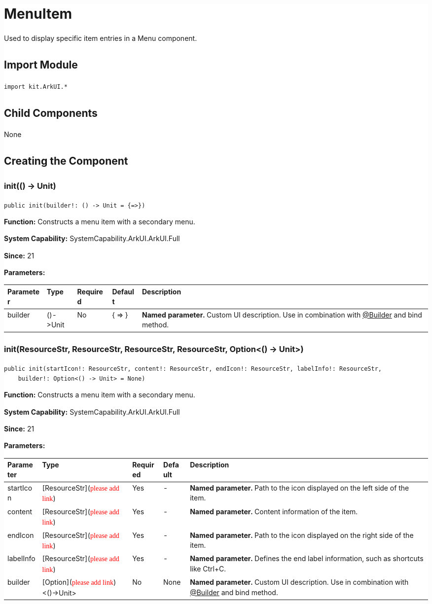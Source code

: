 # MenuItem

Used to display specific item entries in a Menu component.

## Import Module

```cangjie
import kit.ArkUI.*
```

## Child Components

None

## Creating the Component

### init(() -> Unit)

```cangjie
public init(builder!: () -> Unit = {=>})
```

**Function:** Constructs a menu item with a secondary menu.

**System Capability:** SystemCapability.ArkUI.ArkUI.Full

**Since:** 21

**Parameters:**

| Parameter | Type | Required | Default | Description |
|:---|:---|:---|:---|:---|
| builder | ()->Unit | No | { => } | **Named parameter.** Custom UI description. Use in combination with [@Builder](../../../Dev_Guide/source_zh_cn/arkui-cj/paradigm/cj-macro-builder.md) and bind method. |

### init(ResourceStr, ResourceStr, ResourceStr, ResourceStr, Option\<() -> Unit>)

```cangjie
public init(startIcon!: ResourceStr, content!: ResourceStr, endIcon!: ResourceStr, labelInfo!: ResourceStr,
    builder!: Option<() -> Unit> = None)
```

**Function:** Constructs a menu item with a secondary menu.

**System Capability:** SystemCapability.ArkUI.ArkUI.Full

**Since:** 21

**Parameters:**

| Parameter | Type | Required | Default | Description |
|:---|:---|:---|:---|:---|
| startIcon | [ResourceStr](<font color="red" face="bold">please add link</font>) | Yes | - | **Named parameter.** Path to the icon displayed on the left side of the item. |
| content | [ResourceStr](<font color="red" face="bold">please add link</font>) | Yes | - | **Named parameter.** Content information of the item. |
| endIcon | [ResourceStr](<font color="red" face="bold">please add link</font>) | Yes | - | **Named parameter.** Path to the icon displayed on the right side of the item. |
| labelInfo | [ResourceStr](<font color="red" face="bold">please add link</font>) | Yes | - | **Named parameter.** Defines the end label information, such as shortcuts like Ctrl+C. |
| builder | [Option](<font color="red" face="bold">please add link</font>)\<()->Unit> | No | None | **Named parameter.** Custom UI description. Use in combination with [@Builder](../../../Dev_Guide/source_zh_cn/arkui-cj/paradigm/cj-macro-builder.md) and bind method. |
